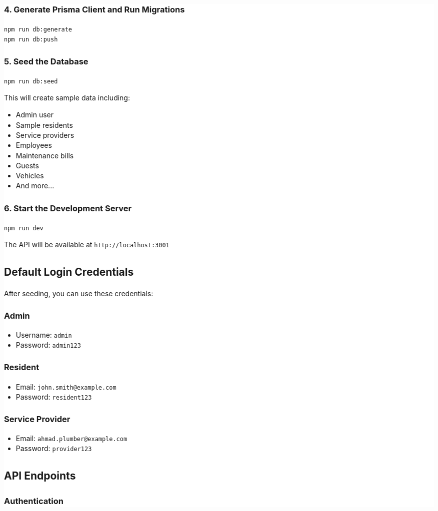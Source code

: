 ### 4. Generate Prisma Client and Run Migrations

```bash
npm run db:generate
npm run db:push
```

### 5. Seed the Database

```bash
npm run db:seed
```

This will create sample data including:

- Admin user
- Sample residents
- Service providers
- Employees
- Maintenance bills
- Guests
- Vehicles
- And more...

### 6. Start the Development Server

```bash
npm run dev
```

The API will be available at `http://localhost:3001`

## Default Login Credentials

After seeding, you can use these credentials:

### Admin

- Username: `admin`
- Password: `admin123`

### Resident

- Email: `john.smith@example.com`
- Password: `resident123`

### Service Provider

- Email: `ahmad.plumber@example.com`
- Password: `provider123`

## API Endpoints

### Authentication

